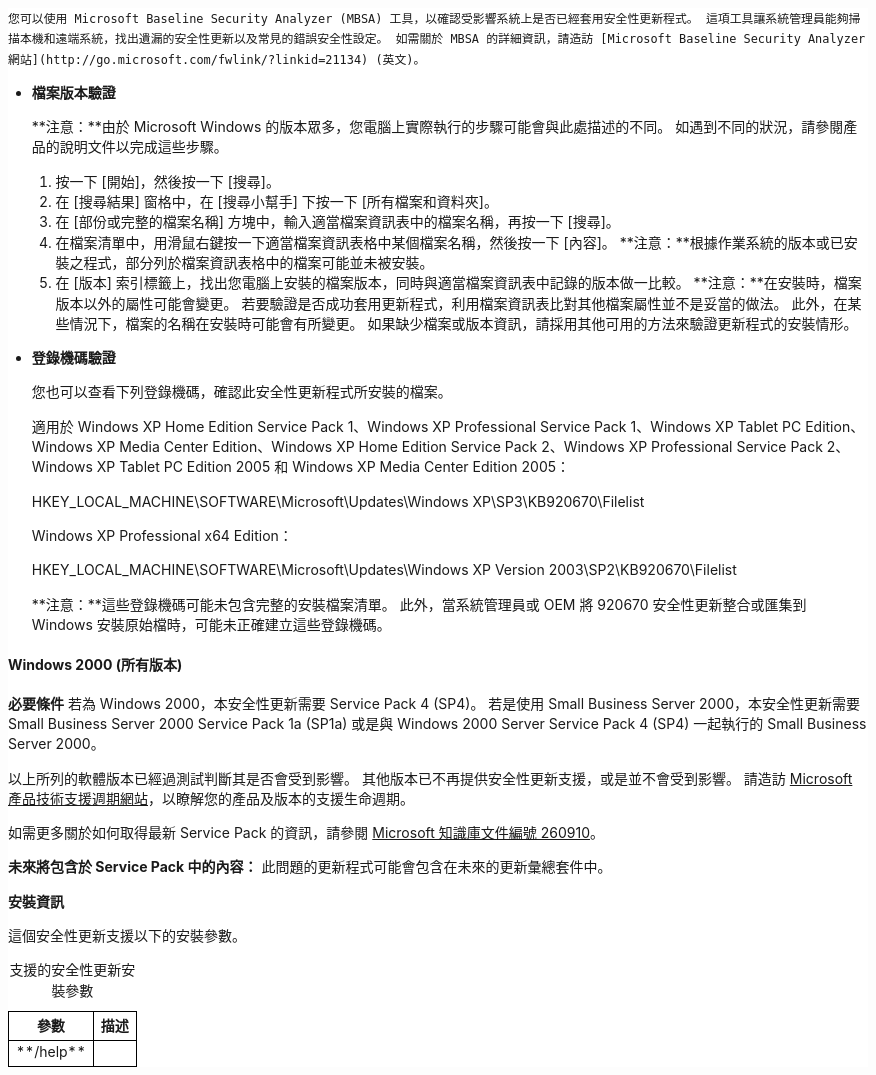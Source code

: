     您可以使用 Microsoft Baseline Security Analyzer (MBSA) 工具，以確認受影響系統上是否已經套用安全性更新程式。 這項工具讓系統管理員能夠掃描本機和遠端系統，找出遺漏的安全性更新以及常見的錯誤安全性設定。 如需關於 MBSA 的詳細資訊，請造訪 [Microsoft Baseline Security Analyzer 網站](http://go.microsoft.com/fwlink/?linkid=21134) (英文)。

-   **檔案版本驗證**

    **注意：**由於 Microsoft Windows 的版本眾多，您電腦上實際執行的步驟可能會與此處描述的不同。 如遇到不同的狀況，請參閱產品的說明文件以完成這些步驟。

    1.  按一下 \[開始\]，然後按一下 \[搜尋\]。
    2.  在 \[搜尋結果\] 窗格中，在 \[搜尋小幫手\] 下按一下 \[所有檔案和資料夾\]。
    3.  在 \[部份或完整的檔案名稱\] 方塊中，輸入適當檔案資訊表中的檔案名稱，再按一下 \[搜尋\]。
    4.  在檔案清單中，用滑鼠右鍵按一下適當檔案資訊表格中某個檔案名稱，然後按一下 \[內容\]。
        **注意：**根據作業系統的版本或已安裝之程式，部分列於檔案資訊表格中的檔案可能並未被安裝。
    5.  在 \[版本\] 索引標籤上，找出您電腦上安裝的檔案版本，同時與適當檔案資訊表中記錄的版本做一比較。
        **注意：**在安裝時，檔案版本以外的屬性可能會變更。 若要驗證是否成功套用更新程式，利用檔案資訊表比對其他檔案屬性並不是妥當的做法。 此外，在某些情況下，檔案的名稱在安裝時可能會有所變更。 如果缺少檔案或版本資訊，請採用其他可用的方法來驗證更新程式的安裝情形。

-   **登錄機碼驗證**

    您也可以查看下列登錄機碼，確認此安全性更新程式所安裝的檔案。

    適用於 Windows XP Home Edition Service Pack 1、Windows XP Professional Service Pack 1、Windows XP Tablet PC Edition、Windows XP Media Center Edition、Windows XP Home Edition Service Pack 2、Windows XP Professional Service Pack 2、Windows XP Tablet PC Edition 2005 和 Windows XP Media Center Edition 2005：

    HKEY\_LOCAL\_MACHINE\\SOFTWARE\\Microsoft\\Updates\\Windows XP\\SP3\\KB920670\\Filelist

    Windows XP Professional x64 Edition：

    HKEY\_LOCAL\_MACHINE\\SOFTWARE\\Microsoft\\Updates\\Windows XP Version 2003\\SP2\\KB920670\\Filelist

    **注意：**這些登錄機碼可能未包含完整的安裝檔案清單。 此外，當系統管理員或 OEM 將 920670 安全性更新整合或匯集到 Windows 安裝原始檔時，可能未正確建立這些登錄機碼。

#### Windows 2000 (所有版本)

**必要條件**
若為 Windows 2000，本安全性更新需要 Service Pack 4 (SP4)。 若是使用 Small Business Server 2000，本安全性更新需要 Small Business Server 2000 Service Pack 1a (SP1a) 或是與 Windows 2000 Server Service Pack 4 (SP4) 一起執行的 Small Business Server 2000。

以上所列的軟體版本已經過測試判斷其是否會受到影響。 其他版本已不再提供安全性更新支援，或是並不會受到影響。 請造訪 [Microsoft 產品技術支援週期網站](http://go.microsoft.com/fwlink/?linkid=21742)，以瞭解您的產品及版本的支援生命週期。

如需更多關於如何取得最新 Service Pack 的資訊，請參閱 [Microsoft 知識庫文件編號 260910](http://support.microsoft.com/kb/260910/zh-tw)。

**未來將包含於 Service Pack 中的內容：**
此問題的更新程式可能會包含在未來的更新彙總套件中。

**安裝資訊**

這個安全性更新支援以下的安裝參數。

<table class="dataTable">
<caption>
支援的安全性更新安裝參數
</caption>
<tr class="thead">
<th style="border:1px solid black;" >
參數
</th>
<th style="border:1px solid black;" >
描述
</th>
</tr>
<tr>
<td style="border:1px solid black;">
**/help**
</td>
<td style="border:1px solid black;">